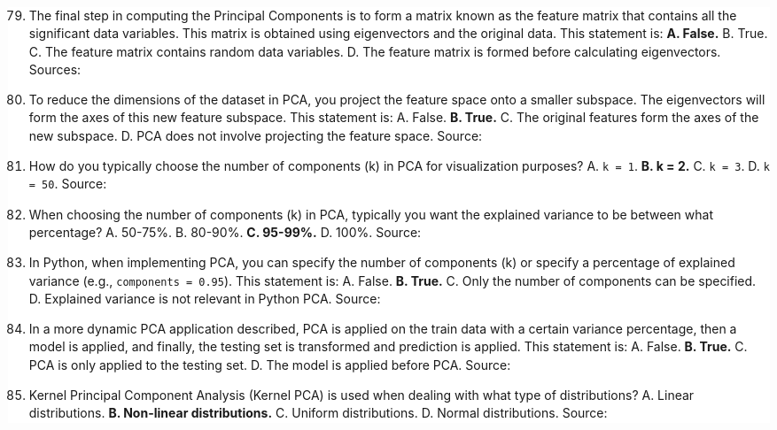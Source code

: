 79. The final step in computing the Principal Components is to form a matrix known as the feature matrix that contains all the significant data variables. This matrix is obtained using eigenvectors and the original data. This statement is:
    **A. False.**
    B. True.
    C. The feature matrix contains random data variables.
    D. The feature matrix is formed before calculating eigenvectors.
    Sources:

80. To reduce the dimensions of the dataset in PCA, you project the feature space onto a smaller subspace. The eigenvectors will form the axes of this new feature subspace. This statement is:
    A. False.
    **B. True.**
    C. The original features form the axes of the new subspace.
    D. PCA does not involve projecting the feature space.
    Source:

81. How do you typically choose the number of components (k) in PCA for visualization purposes?
    A. `k = 1`.
    **B. k = 2.**
    C. `k = 3`.
    D. `k = 50`.
    Source:

82. When choosing the number of components (k) in PCA, typically you want the explained variance to be between what percentage?
    A. 50-75%.
    B. 80-90%.
    **C. 95-99%.**
    D. 100%.
    Source:

83. In Python, when implementing PCA, you can specify the number of components (k) or specify a percentage of explained variance (e.g., `components = 0.95`). This statement is:
    A. False.
    **B. True.**
    C. Only the number of components can be specified.
    D. Explained variance is not relevant in Python PCA.
    Source:

84. In a more dynamic PCA application described, PCA is applied on the train data with a certain variance percentage, then a model is applied, and finally, the testing set is transformed and prediction is applied. This statement is:
    A. False.
    **B. True.**
    C. PCA is only applied to the testing set.
    D. The model is applied before PCA.
    Source:

85. Kernel Principal Component Analysis (Kernel PCA) is used when dealing with what type of distributions?
    A. Linear distributions.
    **B. Non-linear distributions.**
    C. Uniform distributions.
    D. Normal distributions.
    Source:

